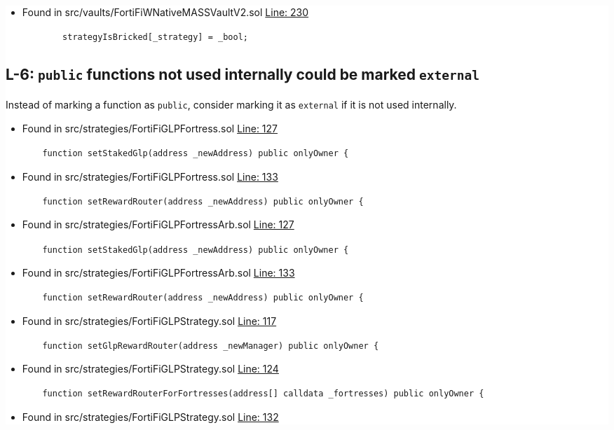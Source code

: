 - Found in src/vaults/FortiFiWNativeMASSVaultV2.sol [Line: 230](src\vaults\FortiFiWNativeMASSVaultV2.sol#L230)

	```solidity
	        strategyIsBricked[_strategy] = _bool;
	```



## L-6: `public` functions not used internally could be marked `external`

Instead of marking a function as `public`, consider marking it as `external` if it is not used internally.

- Found in src/strategies/FortiFiGLPFortress.sol [Line: 127](src\strategies\FortiFiGLPFortress.sol#L127)

	```solidity
	    function setStakedGlp(address _newAddress) public onlyOwner {
	```

- Found in src/strategies/FortiFiGLPFortress.sol [Line: 133](src\strategies\FortiFiGLPFortress.sol#L133)

	```solidity
	    function setRewardRouter(address _newAddress) public onlyOwner {
	```

- Found in src/strategies/FortiFiGLPFortressArb.sol [Line: 127](src\strategies\FortiFiGLPFortressArb.sol#L127)

	```solidity
	    function setStakedGlp(address _newAddress) public onlyOwner {
	```

- Found in src/strategies/FortiFiGLPFortressArb.sol [Line: 133](src\strategies\FortiFiGLPFortressArb.sol#L133)

	```solidity
	    function setRewardRouter(address _newAddress) public onlyOwner {
	```

- Found in src/strategies/FortiFiGLPStrategy.sol [Line: 117](src\strategies\FortiFiGLPStrategy.sol#L117)

	```solidity
	    function setGlpRewardRouter(address _newManager) public onlyOwner {
	```

- Found in src/strategies/FortiFiGLPStrategy.sol [Line: 124](src\strategies\FortiFiGLPStrategy.sol#L124)

	```solidity
	    function setRewardRouterForFortresses(address[] calldata _fortresses) public onlyOwner {
	```

- Found in src/strategies/FortiFiGLPStrategy.sol [Line: 132](src\strategies\FortiFiGLPStrategy.sol#L132)
